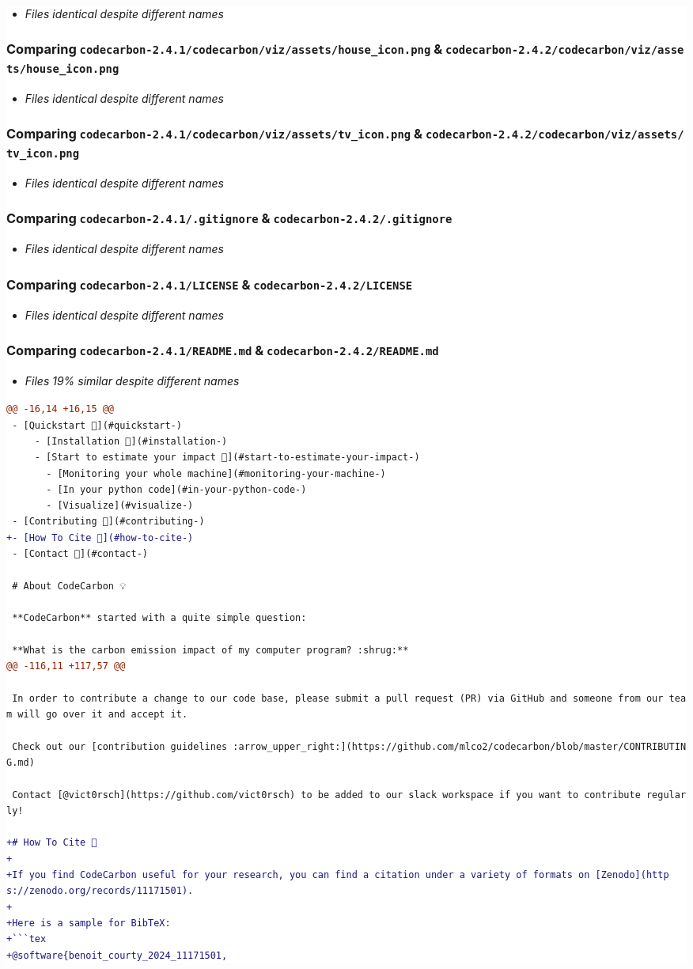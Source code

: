  * *Files identical despite different names*

### Comparing `codecarbon-2.4.1/codecarbon/viz/assets/house_icon.png` & `codecarbon-2.4.2/codecarbon/viz/assets/house_icon.png`

 * *Files identical despite different names*

### Comparing `codecarbon-2.4.1/codecarbon/viz/assets/tv_icon.png` & `codecarbon-2.4.2/codecarbon/viz/assets/tv_icon.png`

 * *Files identical despite different names*

### Comparing `codecarbon-2.4.1/.gitignore` & `codecarbon-2.4.2/.gitignore`

 * *Files identical despite different names*

### Comparing `codecarbon-2.4.1/LICENSE` & `codecarbon-2.4.2/LICENSE`

 * *Files identical despite different names*

### Comparing `codecarbon-2.4.1/README.md` & `codecarbon-2.4.2/README.md`

 * *Files 19% similar despite different names*

```diff
@@ -16,14 +16,15 @@
 - [Quickstart 🚀](#quickstart-)
     - [Installation 🔧](#installation-)
     - [Start to estimate your impact 📏](#start-to-estimate-your-impact-)
       - [Monitoring your whole machine](#monitoring-your-machine-)
       - [In your python code](#in-your-python-code-)
       - [Visualize](#visualize-)
 - [Contributing 🤝](#contributing-)
+- [How To Cite 📝](#how-to-cite-)
 - [Contact 📝](#contact-)
 
 # About CodeCarbon 💡
 
 **CodeCarbon** started with a quite simple question: 
 
 **What is the carbon emission impact of my computer program? :shrug:**
@@ -116,11 +117,57 @@
 
 In order to contribute a change to our code base, please submit a pull request (PR) via GitHub and someone from our team will go over it and accept it.
 
 Check out our [contribution guidelines :arrow_upper_right:](https://github.com/mlco2/codecarbon/blob/master/CONTRIBUTING.md)
 
 Contact [@vict0rsch](https://github.com/vict0rsch) to be added to our slack workspace if you want to contribute regularly!
 
+# How To Cite 📝
+
+If you find CodeCarbon useful for your research, you can find a citation under a variety of formats on [Zenodo](https://zenodo.org/records/11171501).
+
+Here is a sample for BibTeX: 
+```tex 
+@software{benoit_courty_2024_11171501,
```